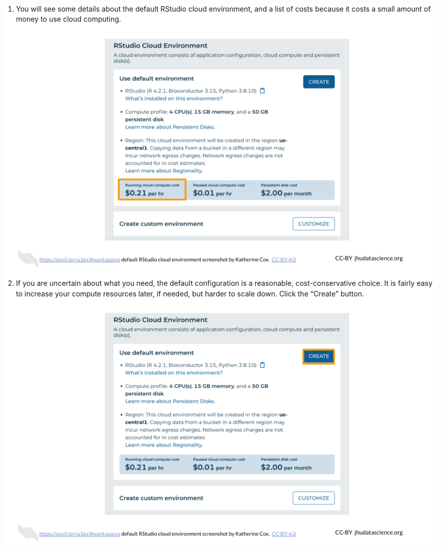 1. You will see some details about the default RStudio cloud environment, and a list of costs because it costs a small amount of money to use cloud computing.

    <img src="06-using_platforms_modules_files/figure-html//1a35Mb8f0M-bQkBcHa1cyQc6YxXoBLtExCz96nv08vkA_g14ea2db115d_0_35.png" title="Screenshot of the RStudio Cloud Environment dialogue box. The cost to run the environment is highlighted." alt="Screenshot of the RStudio Cloud Environment dialogue box. The cost to run the environment is highlighted." width="100%" />



1. If you are uncertain about what you need, the default configuration is a reasonable, cost-conservative choice.  It is fairly easy to increase your compute resources later, if needed, but harder to scale down. Click the “Create” button.

    <img src="06-using_platforms_modules_files/figure-html//1a35Mb8f0M-bQkBcHa1cyQc6YxXoBLtExCz96nv08vkA_g14ea2db115d_0_41.png" title="Screenshot of the RStudio Cloud Environment dialogue box. The &quot;CREATE&quot; button is highlighted." alt="Screenshot of the RStudio Cloud Environment dialogue box. The &quot;CREATE&quot; button is highlighted." width="100%" />
